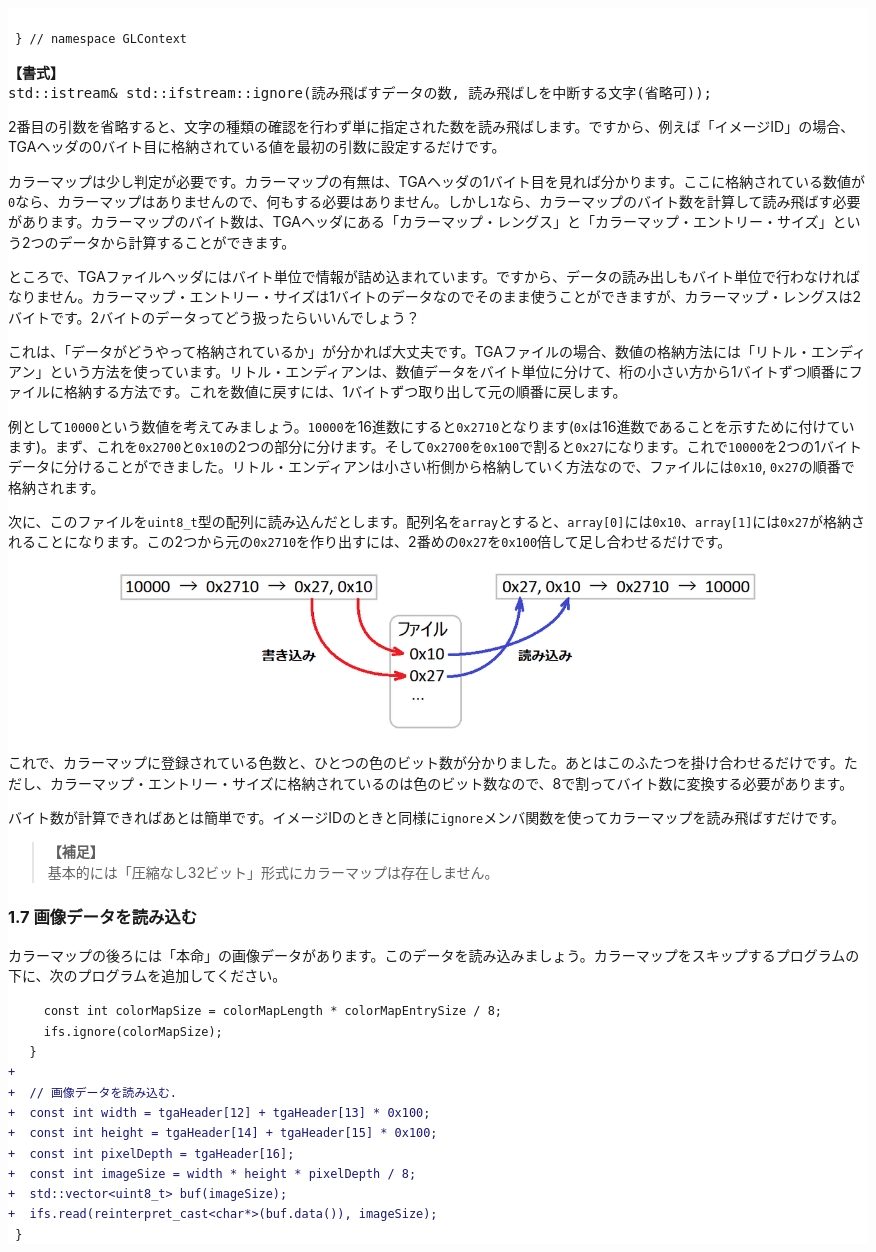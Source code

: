 ```diff

 } // namespace GLContext
```

<pre class="tnmai_code"><strong>【書式】</strong>
std::istream& std::ifstream::ignore(読み飛ばすデータの数, 読み飛ばしを中断する文字(省略可));
</pre>

2番目の引数を省略すると、文字の種類の確認を行わず単に指定された数を読み飛ばします。ですから、例えば「イメージID」の場合、TGAヘッダの0バイト目に格納されている値を最初の引数に設定するだけです。

カラーマップは少し判定が必要です。カラーマップの有無は、TGAヘッダの1バイト目を見れば分かります。ここに格納されている数値が`0`なら、カラーマップはありませんので、何もする必要はありません。しかし`1`なら、カラーマップのバイト数を計算して読み飛ばす必要があります。カラーマップのバイト数は、TGAヘッダにある「カラーマップ・レングス」と「カラーマップ・エントリー・サイズ」という2つのデータから計算することができます。

ところで、TGAファイルヘッダにはバイト単位で情報が詰め込まれています。ですから、データの読み出しもバイト単位で行わなければなりません。カラーマップ・エントリー・サイズは1バイトのデータなのでそのまま使うことができますが、カラーマップ・レングスは2バイトです。2バイトのデータってどう扱ったらいいんでしょう？

これは、「データがどうやって格納されているか」が分かれば大丈夫です。TGAファイルの場合、数値の格納方法には「リトル・エンディアン」という方法を使っています。リトル・エンディアンは、数値データをバイト単位に分けて、桁の小さい方から1バイトずつ順番にファイルに格納する方法です。これを数値に戻すには、1バイトずつ取り出して元の順番に戻します。

例として`10000`という数値を考えてみましょう。`10000`を16進数にすると`0x2710`となります(`0x`は16進数であることを示すために付けています)。まず、これを`0x2700`と`0x10`の2つの部分に分けます。そして`0x2700`を`0x100`で割ると`0x27`になります。これで`10000`を2つの1バイトデータに分けることができました。リトル・エンディアンは小さい桁側から格納していく方法なので、ファイルには`0x10`, `0x27`の順番で格納されます。

次に、このファイルを`uint8_t`型の配列に読み込んだとします。配列名を`array`とすると、`array[0]`には`0x10`、`array[1]`には`0x27`が格納されることになります。この2つから元の`0x2710`を作り出すには、2番めの`0x27`を`0x100`倍して足し合わせるだけです。

<div style="text-align: center;width: 100%;">
<img src="images/05_little_endian.png" style="width:75%; margin-left:auto; margin-right:auto"/>
</div>

これで、カラーマップに登録されている色数と、ひとつの色のビット数が分かりました。あとはこのふたつを掛け合わせるだけです。ただし、カラーマップ・エントリー・サイズに格納されているのは色のビット数なので、8で割ってバイト数に変換する必要があります。

バイト数が計算できればあとは簡単です。イメージIDのときと同様に`ignore`メンバ関数を使ってカラーマップを読み飛ばすだけです。

>**【補足】**<br>
>基本的には「圧縮なし32ビット」形式にカラーマップは存在しません。

### 1.7 画像データを読み込む

カラーマップの後ろには「本命」の画像データがあります。このデータを読み込みましょう。カラーマップをスキップするプログラムの下に、次のプログラムを追加してください。

```diff
     const int colorMapSize = colorMapLength * colorMapEntrySize / 8;
     ifs.ignore(colorMapSize);
   }
+
+  // 画像データを読み込む.
+  const int width = tgaHeader[12] + tgaHeader[13] * 0x100;
+  const int height = tgaHeader[14] + tgaHeader[15] * 0x100;
+  const int pixelDepth = tgaHeader[16];
+  const int imageSize = width * height * pixelDepth / 8;
+  std::vector<uint8_t> buf(imageSize);
+  ifs.read(reinterpret_cast<char*>(buf.data()), imageSize);
 }

```